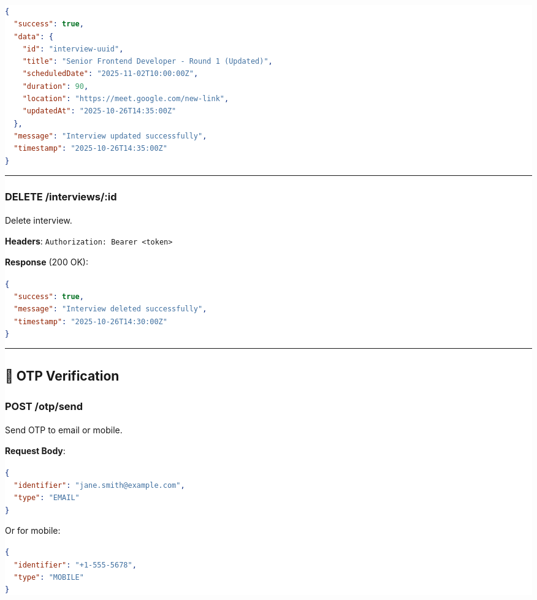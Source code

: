 ```json
{
  "success": true,
  "data": {
    "id": "interview-uuid",
    "title": "Senior Frontend Developer - Round 1 (Updated)",
    "scheduledDate": "2025-11-02T10:00:00Z",
    "duration": 90,
    "location": "https://meet.google.com/new-link",
    "updatedAt": "2025-10-26T14:35:00Z"
  },
  "message": "Interview updated successfully",
  "timestamp": "2025-10-26T14:35:00Z"
}
```

---

### DELETE /interviews/:id

Delete interview.

**Headers**: `Authorization: Bearer <token>`

**Response** (200 OK):

```json
{
  "success": true,
  "message": "Interview deleted successfully",
  "timestamp": "2025-10-26T14:30:00Z"
}
```

---

## 📱 OTP Verification

### POST /otp/send

Send OTP to email or mobile.

**Request Body**:

```json
{
  "identifier": "jane.smith@example.com",
  "type": "EMAIL"
}
```

Or for mobile:

```json
{
  "identifier": "+1-555-5678",
  "type": "MOBILE"
}
```
